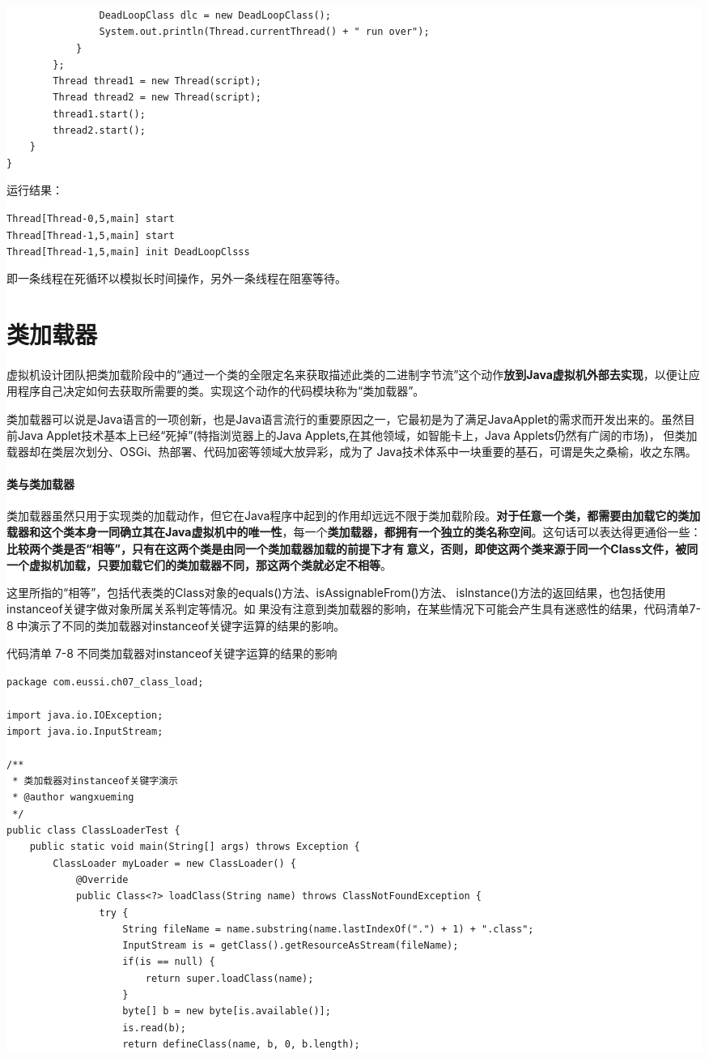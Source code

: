 ```
                DeadLoopClass dlc = new DeadLoopClass();
                System.out.println(Thread.currentThread() + " run over");
            }
        };
        Thread thread1 = new Thread(script);
        Thread thread2 = new Thread(script);
        thread1.start();
        thread2.start();
    }
}
```

运行结果：

```
Thread[Thread-0,5,main] start
Thread[Thread-1,5,main] start
Thread[Thread-1,5,main] init DeadLoopClsss
```

即一条线程在死循环以模拟长时间操作，另外一条线程在阻塞等待。

# 类加载器

虚拟机设计团队把类加载阶段中的“通过一个类的全限定名来获取描述此类的二进制字节流”这个动作**放到Java虚拟机外部去实现**，以便让应用程序自己决定如何去获取所需要的类。实现这个动作的代码模块称为“类加载器”。

类加载器可以说是Java语言的一项创新，也是Java语言流行的重要原因之一，它最初是为了满足JavaApplet的需求而开发出来的。虽然目前Java Applet技术基本上已经“死掉”(特指浏览器上的Java Applets,在其他领域，如智能卡上，Java Applets仍然有广阔的市场)， 但类加载器却在类层次划分、OSGi、热部署、代码加密等领域大放异彩，成为了 Java技术体系中一块重要的基石，可谓是失之桑榆，收之东隅。

#### 类与类加载器

类加载器虽然只用于实现类的加载动作，但它在Java程序中起到的作用却远远不限于类加载阶段。**对于任意一个类，都需要由加载它的类加载器和这个类本身一同确立其在Java虚拟机中的唯一性**，每一个**类加载器，都拥有一个独立的类名称空间**。这句话可以表达得更通俗一些：**比较两个类是否“相等”，只有在这两个类是由同一个类加载器加载的前提下才有 意义，否则，即使这两个类来源于同一个Class文件，被同一个虚拟机加载，只要加载它们的类加载器不同，那这两个类就必定不相等**。

这里所指的“相等”，包括代表类的Class对象的equals()方法、isAssignableFrom()方法、 islnstance()方法的返回结果，也包括使用instanceof关键字做对象所属关系判定等情况。如 果没有注意到类加载器的影响，在某些情况下可能会产生具有迷惑性的结果，代码清单7-8 中演示了不同的类加载器对instanceof关键字运算的结果的影响。

代码清单 7-8 不同类加载器对instanceof关键字运算的结果的影响

```
package com.eussi.ch07_class_load;

import java.io.IOException;
import java.io.InputStream;

/**
 * 类加载器对instanceof关键字演示
 * @author wangxueming
 */
public class ClassLoaderTest {
    public static void main(String[] args) throws Exception {
        ClassLoader myLoader = new ClassLoader() {
            @Override
            public Class<?> loadClass(String name) throws ClassNotFoundException {
                try {
                    String fileName = name.substring(name.lastIndexOf(".") + 1) + ".class";
                    InputStream is = getClass().getResourceAsStream(fileName);
                    if(is == null) {
                        return super.loadClass(name);
                    }
                    byte[] b = new byte[is.available()];
                    is.read(b);
                    return defineClass(name, b, 0, b.length);
```

[本章代码]: ../code/jvm-test
